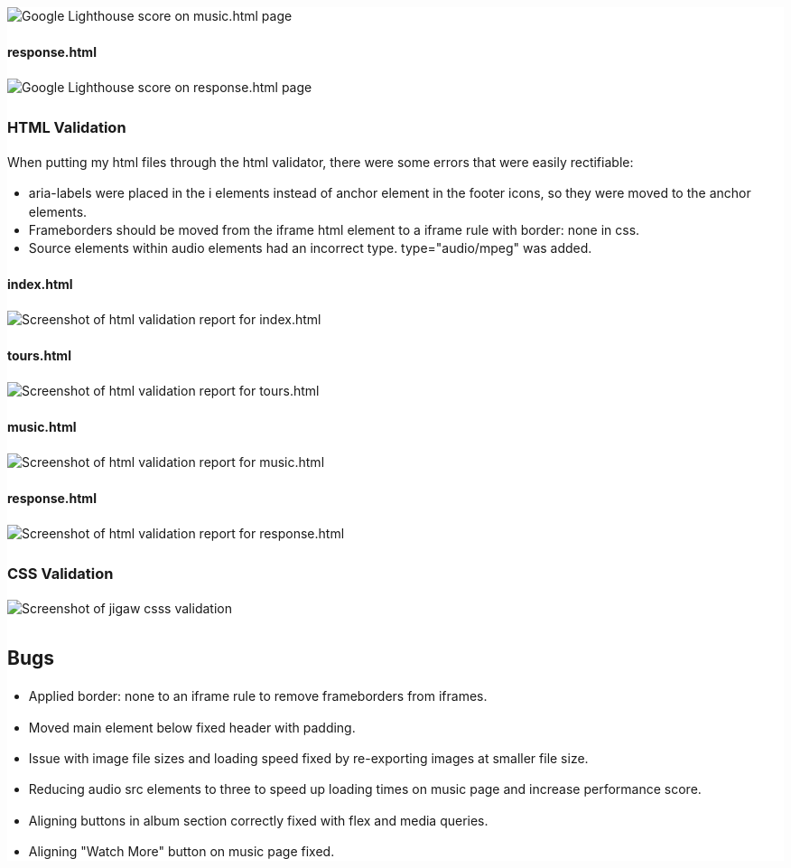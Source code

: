 ![Google Lighthouse score on music.html page](docs/testing/music.html-lighthouse.png)

#### response.html

![Google Lighthouse score on response.html page](docs/testing/response.html-lighthouse.png)

### HTML Validation

When putting my html files through the html validator, there were some errors that were easily rectifiable:

- aria-labels were placed in the i elements instead of anchor element in the footer  icons, so they were moved to the anchor elements. 
- Frameborders should be moved from the iframe html element to a iframe rule with border: none in css.
- Source elements within audio elements had an incorrect type. type="audio/mpeg" was added. 

#### index.html

![Screenshot of html validation report for index.html](docs/testing/html-validation-index.png)

#### tours.html

![Screenshot of html validation report for tours.html](docs/testing/html-validation-tours.png)

#### music.html 

![Screenshot of html validation report for music.html](docs/testing/html-validation-music.png)

#### response.html 

![Screenshot of html validation report for response.html](docs/testing/html-validation-response.png)

### CSS Validation

![Screenshot of jigaw csss validation](docs/testing/css-validation.png)


## Bugs 

- Applied border: none to an iframe rule to remove frameborders from iframes. 

- Moved main element below fixed header with padding.

- Issue with image file sizes and loading speed fixed by re-exporting images at smaller file size. 

- Reducing audio src elements to three to speed up loading times on music page and increase performance score.

- Aligning buttons in album section correctly fixed with flex and media queries.

- Aligning "Watch More" button on music page fixed. 

